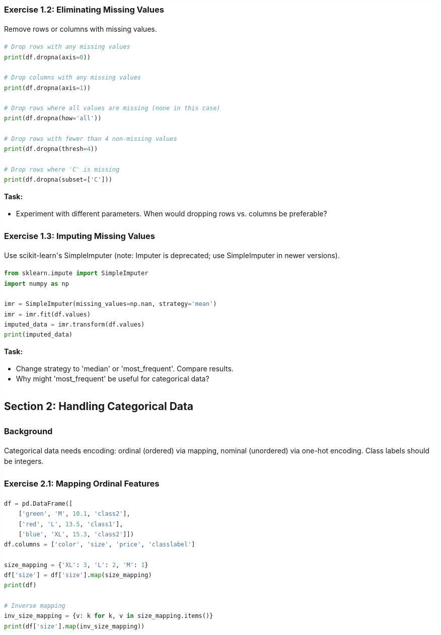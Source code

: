 ### Exercise 1.2: Eliminating Missing Values
Remove rows or columns with missing values.

```python
# Drop rows with any missing values
print(df.dropna(axis=0))

# Drop columns with any missing values
print(df.dropna(axis=1))

# Drop rows where all values are missing (none in this case)
print(df.dropna(how='all'))

# Drop rows with fewer than 4 non-missing values
print(df.dropna(thresh=4))

# Drop rows where 'C' is missing
print(df.dropna(subset=['C']))
```

**Task:** 
- Experiment with different parameters. When would dropping rows vs. columns be preferable?

### Exercise 1.3: Imputing Missing Values
Use scikit-learn's SimpleImputer (note: Imputer is deprecated; use SimpleImputer in newer versions).

```python
from sklearn.impute import SimpleImputer
import numpy as np

imr = SimpleImputer(missing_values=np.nan, strategy='mean')
imr = imr.fit(df.values)
imputed_data = imr.transform(df.values)
print(imputed_data)
```

**Task:** 
- Change strategy to 'median' or 'most_frequent'. Compare results.
- Why might 'most_frequent' be useful for categorical data?

## Section 2: Handling Categorical Data

### Background
Categorical data needs encoding: ordinal (ordered) via mapping, nominal (unordered) via one-hot encoding. Class labels should be integers.

### Exercise 2.1: Mapping Ordinal Features
```python
df = pd.DataFrame([
    ['green', 'M', 10.1, 'class2'],
    ['red', 'L', 13.5, 'class1'],
    ['blue', 'XL', 15.3, 'class2']])
df.columns = ['color', 'size', 'price', 'classlabel']

size_mapping = {'XL': 3, 'L': 2, 'M': 1}
df['size'] = df['size'].map(size_mapping)
print(df)

# Inverse mapping
inv_size_mapping = {v: k for k, v in size_mapping.items()}
print(df['size'].map(inv_size_mapping))
```

